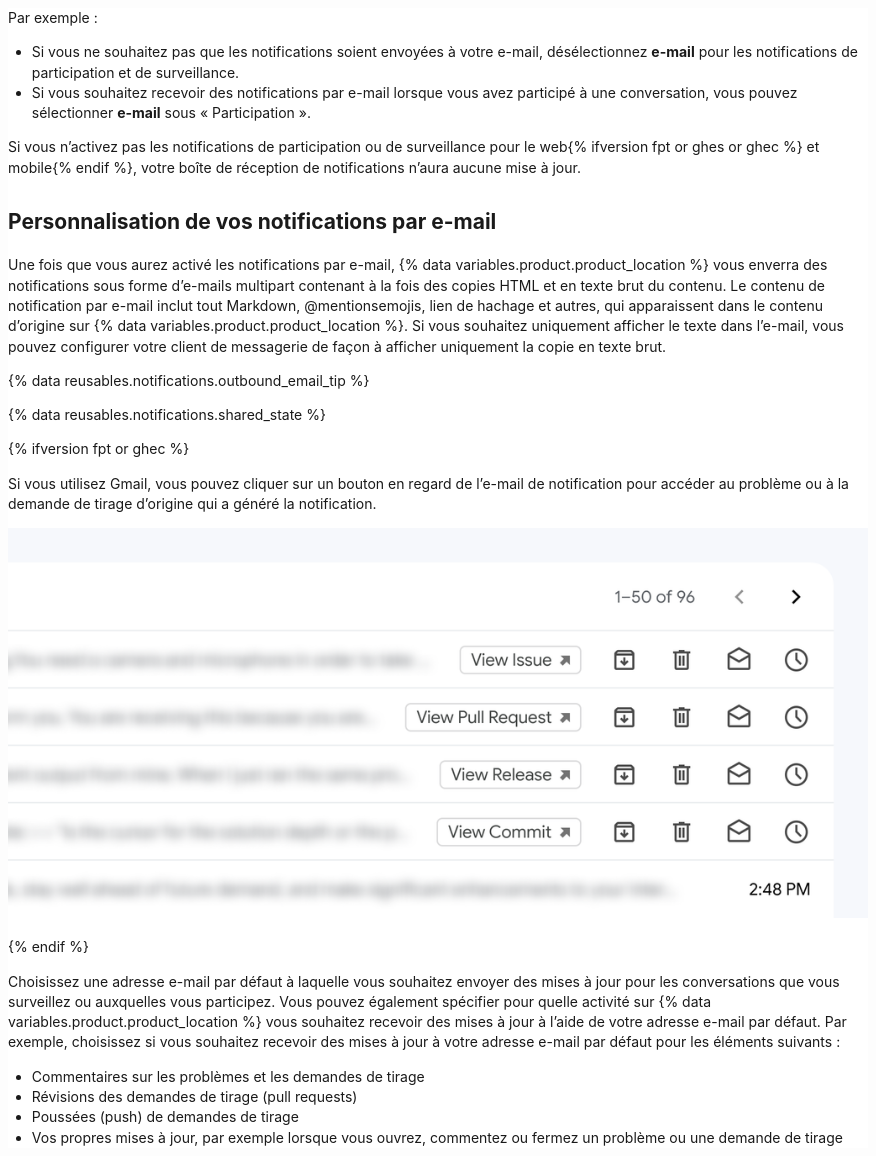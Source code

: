 Par exemple :
  - Si vous ne souhaitez pas que les notifications soient envoyées à votre e-mail, désélectionnez **e-mail** pour les notifications de participation et de surveillance.
  - Si vous souhaitez recevoir des notifications par e-mail lorsque vous avez participé à une conversation, vous pouvez sélectionner **e-mail** sous « Participation ».

Si vous n’activez pas les notifications de participation ou de surveillance pour le web{% ifversion fpt or ghes or ghec %} et mobile{% endif %}, votre boîte de réception de notifications n’aura aucune mise à jour.

## Personnalisation de vos notifications par e-mail

Une fois que vous aurez activé les notifications par e-mail, {% data variables.product.product_location %} vous enverra des notifications sous forme d’e-mails multipart contenant à la fois des copies HTML et en texte brut du contenu. Le contenu de notification par e-mail inclut tout Markdown, @mentionsemojis, lien de hachage et autres, qui apparaissent dans le contenu d’origine sur {% data variables.product.product_location %}. Si vous souhaitez uniquement afficher le texte dans l’e-mail, vous pouvez configurer votre client de messagerie de façon à afficher uniquement la copie en texte brut.

{% data reusables.notifications.outbound_email_tip %}

{% data reusables.notifications.shared_state %}

{% ifversion fpt or ghec %}

Si vous utilisez Gmail, vous pouvez cliquer sur un bouton en regard de l’e-mail de notification pour accéder au problème ou à la demande de tirage d’origine qui a généré la notification.

![Boutons dans Gmail](/assets/images/help/notifications/gmail-buttons.png)

{% endif %}

Choisissez une adresse e-mail par défaut à laquelle vous souhaitez envoyer des mises à jour pour les conversations que vous surveillez ou auxquelles vous participez. Vous pouvez également spécifier pour quelle activité sur {% data variables.product.product_location %} vous souhaitez recevoir des mises à jour à l’aide de votre adresse e-mail par défaut. Par exemple, choisissez si vous souhaitez recevoir des mises à jour à votre adresse e-mail par défaut pour les éléments suivants :
  - Commentaires sur les problèmes et les demandes de tirage
  - Révisions des demandes de tirage (pull requests)
  - Poussées (push) de demandes de tirage
  - Vos propres mises à jour, par exemple lorsque vous ouvrez, commentez ou fermez un problème ou une demande de tirage
